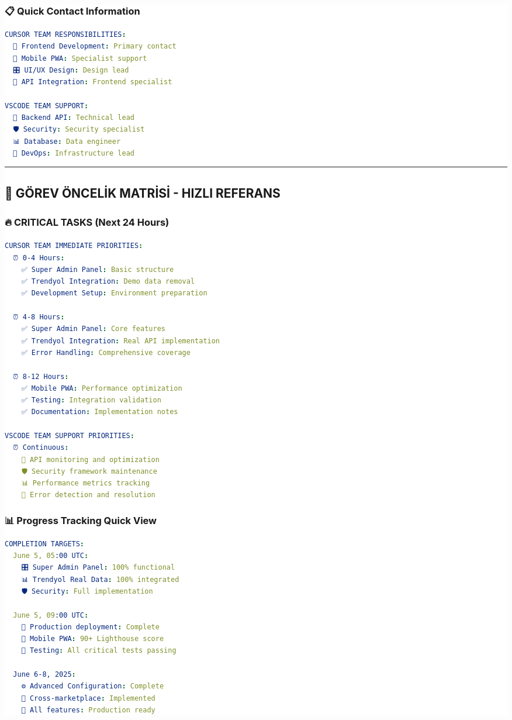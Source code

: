 ### **📋 Quick Contact Information**
```yaml
CURSOR TEAM RESPONSIBILITIES:
  🎨 Frontend Development: Primary contact
  📱 Mobile PWA: Specialist support
  🎛️ UI/UX Design: Design lead
  🔗 API Integration: Frontend specialist

VSCODE TEAM SUPPORT:
  🔧 Backend API: Technical lead
  🛡️ Security: Security specialist
  📊 Database: Data engineer
  🚀 DevOps: Infrastructure lead
```

---

## 🎯 **GÖREV ÖNCELİK MATRİSİ - HIZLI REFERANS**

### **🔥 CRITICAL TASKS (Next 24 Hours)**
```yaml
CURSOR TEAM IMMEDIATE PRIORITIES:
  ⏰ 0-4 Hours:
    ✅ Super Admin Panel: Basic structure
    ✅ Trendyol Integration: Demo data removal
    ✅ Development Setup: Environment preparation
    
  ⏰ 4-8 Hours:
    ✅ Super Admin Panel: Core features
    ✅ Trendyol Integration: Real API implementation
    ✅ Error Handling: Comprehensive coverage
    
  ⏰ 8-12 Hours:
    ✅ Mobile PWA: Performance optimization
    ✅ Testing: Integration validation
    ✅ Documentation: Implementation notes

VSCODE TEAM SUPPORT PRIORITIES:
  ⏰ Continuous:
    🔧 API monitoring and optimization
    🛡️ Security framework maintenance
    📊 Performance metrics tracking
    🚨 Error detection and resolution
```

### **📊 Progress Tracking Quick View**
```yaml
COMPLETION TARGETS:
  June 5, 05:00 UTC:
    🎛️ Super Admin Panel: 100% functional
    📊 Trendyol Real Data: 100% integrated
    🛡️ Security: Full implementation
    
  June 5, 09:00 UTC:
    🚀 Production deployment: Complete
    📱 Mobile PWA: 90+ Lighthouse score
    🧪 Testing: All critical tests passing
    
  June 6-8, 2025:
    ⚙️ Advanced Configuration: Complete
    🏪 Cross-marketplace: Implemented
    🎯 All features: Production ready
```
